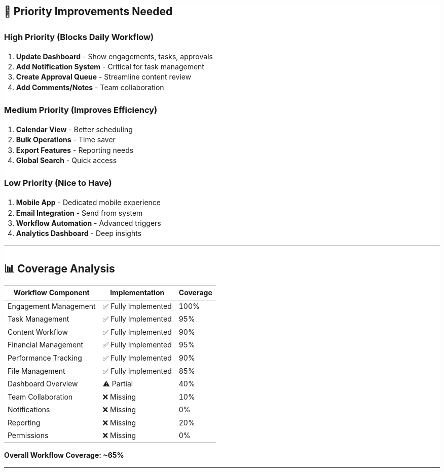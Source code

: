 
## 🎯 Priority Improvements Needed

### High Priority (Blocks Daily Workflow)
1. **Update Dashboard** - Show engagements, tasks, approvals
2. **Add Notification System** - Critical for task management
3. **Create Approval Queue** - Streamline content review
4. **Add Comments/Notes** - Team collaboration

### Medium Priority (Improves Efficiency)
1. **Calendar View** - Better scheduling
2. **Bulk Operations** - Time saver
3. **Export Features** - Reporting needs
4. **Global Search** - Quick access

### Low Priority (Nice to Have)
1. **Mobile App** - Dedicated mobile experience
2. **Email Integration** - Send from system
3. **Workflow Automation** - Advanced triggers
4. **Analytics Dashboard** - Deep insights

---

## 📊 Coverage Analysis

| Workflow Component | Implementation | Coverage |
|-------------------|---------------|----------|
| Engagement Management | ✅ Fully Implemented | 100% |
| Task Management | ✅ Fully Implemented | 95% |
| Content Workflow | ✅ Fully Implemented | 90% |
| Financial Management | ✅ Fully Implemented | 95% |
| Performance Tracking | ✅ Fully Implemented | 90% |
| File Management | ✅ Fully Implemented | 85% |
| Dashboard Overview | ⚠️ Partial | 40% |
| Team Collaboration | ❌ Missing | 10% |
| Notifications | ❌ Missing | 0% |
| Reporting | ❌ Missing | 20% |
| Permissions | ❌ Missing | 0% |

**Overall Workflow Coverage: ~65%**

---
